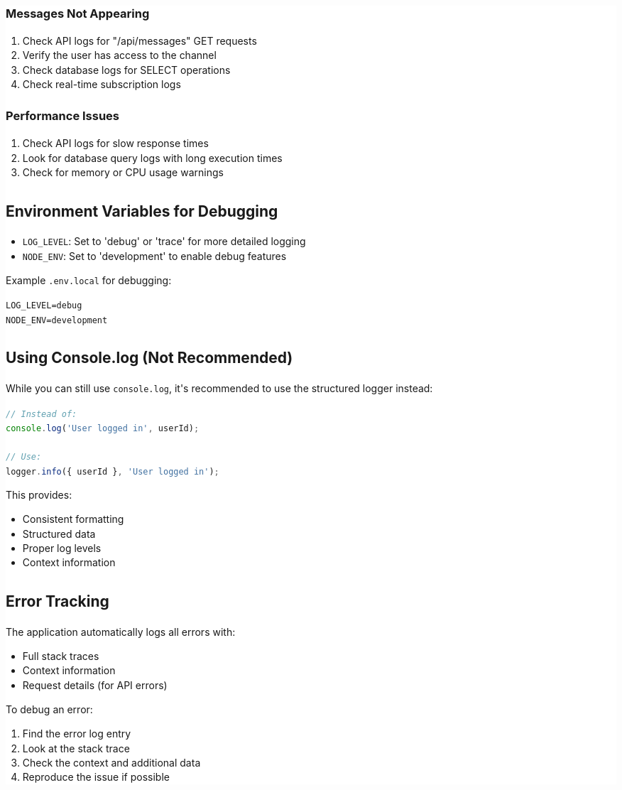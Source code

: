 ### Messages Not Appearing

1. Check API logs for "/api/messages" GET requests
2. Verify the user has access to the channel
3. Check database logs for SELECT operations
4. Check real-time subscription logs

### Performance Issues

1. Check API logs for slow response times
2. Look for database query logs with long execution times
3. Check for memory or CPU usage warnings

## Environment Variables for Debugging

- `LOG_LEVEL`: Set to 'debug' or 'trace' for more detailed logging
- `NODE_ENV`: Set to 'development' to enable debug features

Example `.env.local` for debugging:
```
LOG_LEVEL=debug
NODE_ENV=development
```

## Using Console.log (Not Recommended)

While you can still use `console.log`, it's recommended to use the structured logger instead:

```typescript
// Instead of:
console.log('User logged in', userId);

// Use:
logger.info({ userId }, 'User logged in');
```

This provides:
- Consistent formatting
- Structured data
- Proper log levels
- Context information

## Error Tracking

The application automatically logs all errors with:
- Full stack traces
- Context information
- Request details (for API errors)

To debug an error:
1. Find the error log entry
2. Look at the stack trace
3. Check the context and additional data
4. Reproduce the issue if possible
